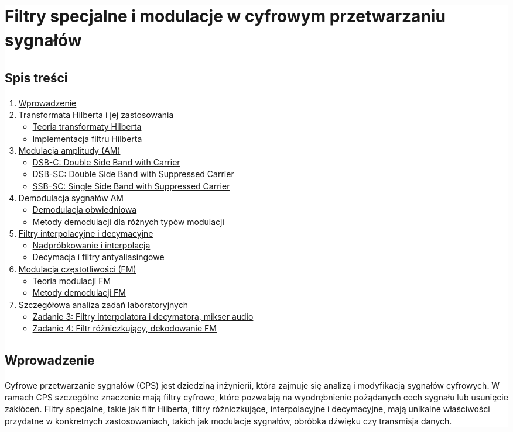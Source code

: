 # Filtry specjalne i modulacje w cyfrowym przetwarzaniu sygnałów

## Spis treści

1. [Wprowadzenie](https://claude.ai/chat/ff20823e-2d7a-4142-8a18-6dbe61929698#wprowadzenie)
2. [Transformata Hilberta i jej zastosowania](https://claude.ai/chat/ff20823e-2d7a-4142-8a18-6dbe61929698#transformata-hilberta-i-jej-zastosowania)
    - [Teoria transformaty Hilberta](https://claude.ai/chat/ff20823e-2d7a-4142-8a18-6dbe61929698#teoria-transformaty-hilberta)
    - [Implementacja filtru Hilberta](https://claude.ai/chat/ff20823e-2d7a-4142-8a18-6dbe61929698#implementacja-filtru-hilberta)
3. [Modulacja amplitudy (AM)](https://claude.ai/chat/ff20823e-2d7a-4142-8a18-6dbe61929698#modulacja-amplitudy-am)
    - [DSB-C: Double Side Band with Carrier](https://claude.ai/chat/ff20823e-2d7a-4142-8a18-6dbe61929698#dsb-c-double-side-band-with-carrier)
    - [DSB-SC: Double Side Band with Suppressed Carrier](https://claude.ai/chat/ff20823e-2d7a-4142-8a18-6dbe61929698#dsb-sc-double-side-band-with-suppressed-carrier)
    - [SSB-SC: Single Side Band with Suppressed Carrier](https://claude.ai/chat/ff20823e-2d7a-4142-8a18-6dbe61929698#ssb-sc-single-side-band-with-suppressed-carrier)
4. [Demodulacja sygnałów AM](https://claude.ai/chat/ff20823e-2d7a-4142-8a18-6dbe61929698#demodulacja-sygna%C5%82%C3%B3w-am)
    - [Demodulacja obwiedniowa](https://claude.ai/chat/ff20823e-2d7a-4142-8a18-6dbe61929698#demodulacja-obwiedniowa)
    - [Metody demodulacji dla różnych typów modulacji](https://claude.ai/chat/ff20823e-2d7a-4142-8a18-6dbe61929698#metody-demodulacji-dla-r%C3%B3%C5%BCnych-typ%C3%B3w-modulacji)
5. [Filtry interpolacyjne i decymacyjne](https://claude.ai/chat/ff20823e-2d7a-4142-8a18-6dbe61929698#filtry-interpolacyjne-i-decymacyjne)
    - [Nadpróbkowanie i interpolacja](https://claude.ai/chat/ff20823e-2d7a-4142-8a18-6dbe61929698#nadpr%C3%B3bkowanie-i-interpolacja)
    - [Decymacja i filtry antyaliasingowe](https://claude.ai/chat/ff20823e-2d7a-4142-8a18-6dbe61929698#decymacja-i-filtry-antyaliasingowe)
6. [Modulacja częstotliwości (FM)](https://claude.ai/chat/ff20823e-2d7a-4142-8a18-6dbe61929698#modulacja-cz%C4%99stotliwo%C5%9Bci-fm)
    - [Teoria modulacji FM](https://claude.ai/chat/ff20823e-2d7a-4142-8a18-6dbe61929698#teoria-modulacji-fm)
    - [Metody demodulacji FM](https://claude.ai/chat/ff20823e-2d7a-4142-8a18-6dbe61929698#metody-demodulacji-fm)
7. [Szczegółowa analiza zadań laboratoryjnych](https://claude.ai/chat/ff20823e-2d7a-4142-8a18-6dbe61929698#szczeg%C3%B3%C5%82owa-analiza-zada%C5%84-laboratoryjnych)
    - [Zadanie 3: Filtry interpolatora i decymatora, mikser audio](https://claude.ai/chat/ff20823e-2d7a-4142-8a18-6dbe61929698#zadanie-3-filtry-interpolatora-i-decymatora-mikser-audio)
    - [Zadanie 4: Filtr różniczkujący, dekodowanie FM](https://claude.ai/chat/ff20823e-2d7a-4142-8a18-6dbe61929698#zadanie-4-filtr-r%C3%B3%C5%BCniczkuj%C4%85cy-dekodowanie-fm)

## Wprowadzenie

Cyfrowe przetwarzanie sygnałów (CPS) jest dziedziną inżynierii, która zajmuje się analizą i modyfikacją sygnałów cyfrowych. W ramach CPS szczególne znaczenie mają filtry cyfrowe, które pozwalają na wyodrębnienie pożądanych cech sygnału lub usunięcie zakłóceń. Filtry specjalne, takie jak filtr Hilberta, filtry różniczkujące, interpolacyjne i decymacyjne, mają unikalne właściwości przydatne w konkretnych zastosowaniach, takich jak modulacje sygnałów, obróbka dźwięku czy transmisja danych.
